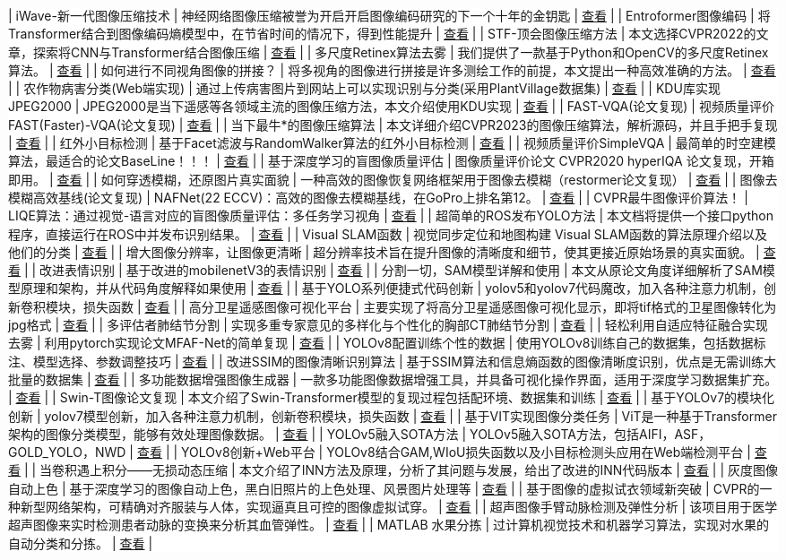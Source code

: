 | iWave-新一代图像压缩技术 | 神经网络图像压缩被誉为开启开启图像编码研究的下一个十年的金钥匙          | [查看](https://www.aspiringcode.com/content?id=17177576344973) |
| Entroformer图像编码 | 将Transformer结合到图像编码熵模型中，在节省时间的情况下，得到性能提升 | [查看](https://www.aspiringcode.com/content?id=17178983630969) |
| STF-顶会图像压缩方法    | 本文选择CVPR2022的文章，探索将CNN与Transformer结合图像压缩 | [查看](https://www.aspiringcode.com/content?id=17179941413768) |
| 多尺度Retinex算法去雾  | 我们提供了一款基于Python和OpenCV的多尺度Retinex算法。     | [查看](https://www.aspiringcode.com/content?id=17181216662730) |
| 如何进行不同视角图像的拼接？  | 将多视角的图像进行拼接是许多测绘工作的前提，本文提出一种高效准确的方法。     | [查看](https://www.aspiringcode.com/content?id=17182791699747) |
| 农作物病害分类(Web端实现) | 通过上传病害图片到网站上可以实现识别与分类(采用PlantVillage数据集) | [查看](https://www.aspiringcode.com/content?id=17183494661175) |
| KDU库实现JPEG2000  | JPEG2000是当下遥感等各领域主流的图像压缩方法，本文介绍使用KDU实现   | [查看](https://www.aspiringcode.com/content?id=17184276520717) |
| FAST-VQA(论文复现)  | 视频质量评价FAST(Faster)-VQA(论文复现)             | [查看](https://www.aspiringcode.com/content?id=17188742407745) |
| 当下最牛*的图像压缩算法    | 本文详细介绍CVPR2023的图像压缩算法，解析源码，并且手把手复现       | [查看](https://www.aspiringcode.com/content?id=17188907202754) |
| 红外小目标检测         | 基于Facet滤波与RandomWalker算法的红外小目标检测         | [查看](https://www.aspiringcode.com/content?id=17194033422039) |
| 视频质量评价SimpleVQA | 最简单的时空建模算法，最适合的论文BaseLine！！！             | [查看](https://www.aspiringcode.com/content?id=17194050727458) |
| 基于深度学习的盲图像质量评估  | 图像质量评价论文 CVPR2020 hyperIQA 论文复现，开箱即用。    | [查看](https://www.aspiringcode.com/content?id=17194067003669) |
| 如何穿透模糊，还原图片真实面貌 | 一种高效的图像恢复网络框架用于图像去模糊（restormer论文复现）      | [查看](https://www.aspiringcode.com/content?id=17194068553515) |
| 图像去模糊高效基线(论文复现) | NAFNet(22 ECCV)：高效的图像去模糊基线，在GoPro上排名第12。 | [查看](https://www.aspiringcode.com/content?id=17194092321711) |
| CVPR最牛图像评价算法！   | LIQE算法：通过视觉-语言对应的盲图像质量评估：多任务学习视角         | [查看](https://www.aspiringcode.com/content?id=17194560633211) |
| 超简单的ROS发布YOLO方法 | 本文档将提供一个接口python程序，直接运行在ROS中并发布识别结果。     | [查看](https://www.aspiringcode.com/content?id=17194935649885) |
| Visual SLAM函数   | 视觉同步定位和地图构建 Visual SLAM函数的算法原理介绍以及他们的分类  | [查看](https://www.aspiringcode.com/content?id=17195000929036) |
| 增大图像分辨率，让图像更清晰  | 超分辨率技术旨在提升图像的清晰度和细节，使其更接近原始场景的真实面貌。      | [查看](https://www.aspiringcode.com/content?id=17199262375429) |
| 改进表情识别          | 基于改进的mobilenetV3的表情识别                    | [查看](https://www.aspiringcode.com/content?id=17207910451104) |
| 分割一切，SAM模型详解和使用 | 本文从原论文角度详细解析了SAM模型原理和架构，并从代码角度解释如果使用     | [查看](https://www.aspiringcode.com/content?id=17218060612651) |
| 基于YOLO系列便捷式代码创新 | yolov5和yolov7代码魔改，加入各种注意力机制，创新卷积模块，损失函数  | [查看](https://www.aspiringcode.com/content?id=17218148109122) |
| 高分卫星遥感图像可视化平台   | 主要实现了将高分卫星遥感图像可视化显示，即将tif格式的卫星图像转化为jpg格式 | [查看](https://www.aspiringcode.com/content?id=17225697914722) |
| 多评估者肺结节分割       | 实现多重专家意见的多样化与个性化的胸部CT肺结节分割               | [查看](https://www.aspiringcode.com/content?id=17226740104189) |
| 轻松利用自适应特征融合实现去雾 | 利用pytorch实现论文MFAF-Net的简单复现               | [查看](https://www.aspiringcode.com/content?id=17231211497569) |
| YOLOv8配置训练个性的数据 | 使用YOLOv8训练自己的数据集，包括数据标注、模型选择、参数调整技巧      | [查看](https://www.aspiringcode.com/content?id=17235588150159) |
| 改进SSIM的图像清晰识别算法 | 基于SSIM算法和信息熵函数的图像清晰度识别，优点是无需训练大批量的数据集    | [查看](https://www.aspiringcode.com/content?id=17236080975105) |
| 多功能数据增强图像生成器    | 一款多功能图像数据增强工具，并具备可视化操作界面，适用于深度学习数据集扩充。   | [查看](https://www.aspiringcode.com/content?id=17236939894986) |
| Swin-T图像论文复现    | 本文介绍了Swin-Transformer模型的复现过程包括配环境、数据集和训练 | [查看](https://www.aspiringcode.com/content?id=17237204716672) |
| 基于YOLOv7的模块化创新  | yolov7模型创新，加入各种注意力机制，创新卷积模块，损失函数         | [查看](https://www.aspiringcode.com/content?id=17237267817742) |
| 基于VIT实现图像分类任务   | ViT是一种基于Transformer架构的图像分类模型，能够有效处理图像数据。 | [查看](https://www.aspiringcode.com/content?id=17239152189201) |
| YOLOv5融入SOTA方法  | YOLOv5融入SOTA方法，包括AIFI，ASF，GOLD_YOLO，NWD  | [查看](https://www.aspiringcode.com/content?id=17240712337663) |
| YOLOv8创新+Web平台  | YOLOv8结合GAM,WIoU损失函数以及小目标检测头应用在Web端检测平台  | [查看](https://www.aspiringcode.com/content?id=17241594220517) |
| 当卷积遇上积分——无损动态压缩 | 本文介绍了INN方法及原理，分析了其问题与发展，给出了改进的INN代码版本    | [查看](https://www.aspiringcode.com/content?id=17241604676330) |
| 灰度图像自动上色        | 基于深度学习的图像自动上色，黑白旧照片的上色处理、风景图片处理等         | [查看](https://www.aspiringcode.com/content?id=17251829633012) |
| 基于图像的虚拟试衣领域新突破  | CVPR的一种新型网络架构，可精确对齐服装与人体，实现逼真且可控的图像虚拟试穿。 | [查看](https://www.aspiringcode.com/content?id=17251840454834) |
| 超声图像手臂动脉检测及弹性分析 | 该项目用于医学超声图像来实时检测患者动脉的变换来分析其血管弹性。         | [查看](https://www.aspiringcode.com/content?id=17253817338454) |
| MATLAB 水果分拣     | 过计算机视觉技术和机器学习算法，实现对水果的自动分类和分拣。           | [查看](https://www.aspiringcode.com/content?id=17254393369817) |
